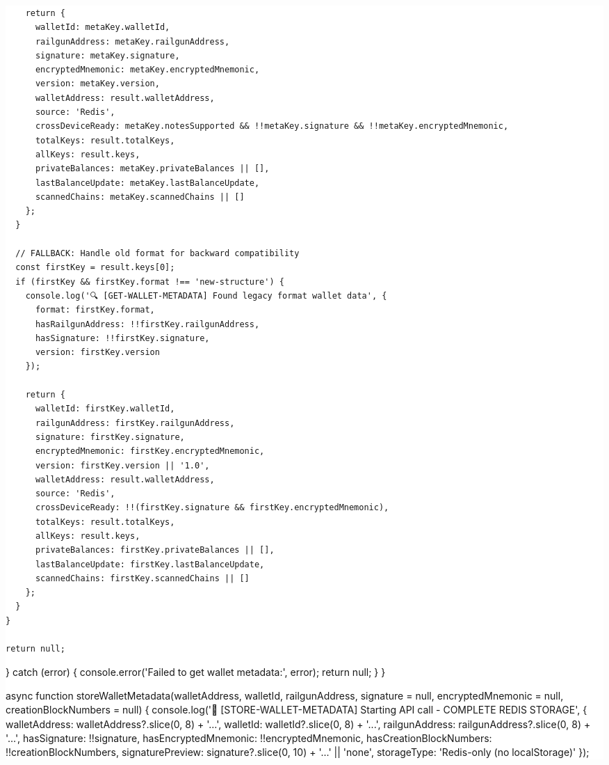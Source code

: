         return {
          walletId: metaKey.walletId,
          railgunAddress: metaKey.railgunAddress,
          signature: metaKey.signature,
          encryptedMnemonic: metaKey.encryptedMnemonic,
          version: metaKey.version,
          walletAddress: result.walletAddress,
          source: 'Redis',
          crossDeviceReady: metaKey.notesSupported && !!metaKey.signature && !!metaKey.encryptedMnemonic,
          totalKeys: result.totalKeys,
          allKeys: result.keys,
          privateBalances: metaKey.privateBalances || [],
          lastBalanceUpdate: metaKey.lastBalanceUpdate,
          scannedChains: metaKey.scannedChains || []
        };
      }
      
      // FALLBACK: Handle old format for backward compatibility
      const firstKey = result.keys[0];
      if (firstKey && firstKey.format !== 'new-structure') {
        console.log('🔍 [GET-WALLET-METADATA] Found legacy format wallet data', {
          format: firstKey.format,
          hasRailgunAddress: !!firstKey.railgunAddress,
          hasSignature: !!firstKey.signature,
          version: firstKey.version
        });
        
        return {
          walletId: firstKey.walletId,
          railgunAddress: firstKey.railgunAddress,
          signature: firstKey.signature,
          encryptedMnemonic: firstKey.encryptedMnemonic,
          version: firstKey.version || '1.0',
          walletAddress: result.walletAddress,
          source: 'Redis',
          crossDeviceReady: !!(firstKey.signature && firstKey.encryptedMnemonic),
          totalKeys: result.totalKeys,
          allKeys: result.keys,
          privateBalances: firstKey.privateBalances || [],
          lastBalanceUpdate: firstKey.lastBalanceUpdate,
          scannedChains: firstKey.scannedChains || []
        };
      }
    }
    
    return null;
  } catch (error) {
    console.error('Failed to get wallet metadata:', error);
    return null;
  }
}

async function storeWalletMetadata(walletAddress, walletId, railgunAddress, signature = null, encryptedMnemonic = null, creationBlockNumbers = null) {
  console.log('💾 [STORE-WALLET-METADATA] Starting API call - COMPLETE REDIS STORAGE', {
    walletAddress: walletAddress?.slice(0, 8) + '...',
    walletId: walletId?.slice(0, 8) + '...',
    railgunAddress: railgunAddress?.slice(0, 8) + '...',
    hasSignature: !!signature,
    hasEncryptedMnemonic: !!encryptedMnemonic,
    hasCreationBlockNumbers: !!creationBlockNumbers,
    signaturePreview: signature?.slice(0, 10) + '...' || 'none',
    storageType: 'Redis-only (no localStorage)'
  });
  